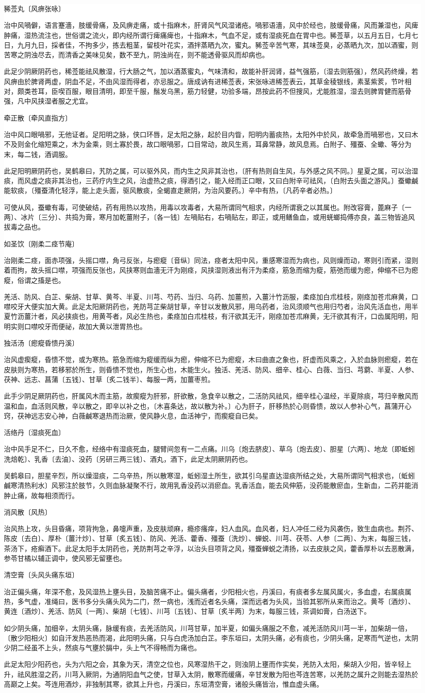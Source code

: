 豨莶丸〔风痹张咏〕

治中风喎僻，语言蹇濇，肢缓骨痛，及风痹走痛，或十指麻木，肝肾风气风湿诸疮。喎邪语濇，风中於经也，肢缓骨痛，风而兼湿也，风痺肿痛，湿热流注也，世俗谓之流火，即内经所谓行痺痛痺也，十指麻木，气血不足，或有湿痰死血在胃中也。豨莶草，以五月五日，七月七日，九月九日，採者佳，不拘多少，拣去粗茎，留枝叶花实，酒拌蒸晒九次，蜜丸。豨莶辛苦气寒，其味莶臭，必蒸晒九次，加以酒蜜，则苦寒之阴浊尽去，而清香之美味见矣，数不至九，阴浊尚在，则不能透骨驱风而却病也。

此足少阴厥阴药也，稀莶能祛风散湿，行大肠之气，加以酒蒸蜜丸，气味清和，故能补肝润肾，益气强筋，〔湿去则筋强〕，然风药终燥，若风痹由於脾肾两虚，阴血不足，不由风湿而得者，亦忌服之。唐成讷有进稀莶表，宋张咏进稀莶表云，其草金稜银线，素茎紫荄，节叶相对，颇类苍耳，臣喫百服，眼目清明，即至千服，鬚发乌黑，筋力轻健，功验多端，昂按此药不但搜风，尤能胜湿，湿去则脾胃健而筋骨强，凡中风挟湿者服之尤宜。

牵正散〔牵风直指方〕

治中风口眼喎邪，无他证者。足阳明之脉，侠口环唇，足太阳之脉，起於目内眥，阳明内蓄痰热，太阳外中於风，故牵急而喎邪也，又曰木不及则金化缩短乘之，木为金乘，则土寡於畏，故口眼喎邪，口目常动，故风生焉，耳鼻常静，故风息焉。白附子、殭蚕、全蠍、等分为末，每二钱，酒调服。

此足阳明厥阴药也，吴鹤皋曰，艽防之属，可以驱外风，而内生之风非其治也，〔肝有热则自生风，与外感之风不同。〕星夏之属，可以治湿痰，而风虚之痰非其治也，三药疗内生之风，治虚热之痰，得酒引之，能入经而正口眼，又曰白附辛可祛风，〔白附去头面之游风。〕蚕蠍鹹能软痰，〔殭蚕清化轻浮，能上走头面，驱风散痰，全蝎直走厥阴，为治风要药。〕辛中有热，〔凡药辛者必热。〕

可使从风，蚕蠍有毒，可使破结，药有用热以攻热，用毒以攻毒者，大易所谓同气相求，内经所谓衰之以其属也。附改容膏，蓖麻子〔一两〕、冰片〔三分〕、共捣为膏，寒月加乾薑附子，〔各一钱〕左喎贴右，右喎贴左，即正，或用鳝鱼血，或用蜣螂捣傅亦良，盖三物皆追风拔毒之品也。

如圣饮〔刚柔二痉节庵〕

治刚柔二痉，面赤项强，头摇口噤，角弓反张，与瘛瘲〔音纵〕同法，痉者太阳中风，重感寒湿而为病也，风则燥而动，寒则引而紧，湿则着而拘，故头摇口噤，项强而反张也，风挟寒则血濇无汗为刚痉，风挟湿则液出有汗为柔痉，筋急而缩为瘲，筋弛而缓为瘛，伸缩不已为瘛瘲，俗谓之搐是也。

羌活、防风、白芷、柴胡、甘草、黄芩、半夏、川芎、芍药、当归、乌药、加薑煎，入薑汁竹沥服，柔痉加白朮桂枝，刚痉加苍朮麻黄，口噤咬牙大便实加大黄。此足太阳厥阴药也，羌防芎芷柴胡甘草，辛甘以发散风邪，用乌药者，治风须顺气也用归芍者，治风先活血也，用半夏竹沥薑汁者，风必挟痰也，用黄芩者，风必生热也，柔痉加白朮桂枝，有汗欲其无汗，刚痉加苍朮麻黄，无汗欲其有汗，口齿属阳明，阳明实则口噤咬牙而便祕，故加大黄以泄胃热也。

独活汤〔瘛瘲昏愦丹溪〕

治风虚瘈瘲，昏愦不觉，或为寒热。筋急而缩为瘲缓而纵为瘛，伸缩不已为瘛瘲，木曰曲直之象也，肝虚而风乘之，入於血脉则瘛瘲，若在皮肤则为寒热，若移邪於所生，则昏愦不觉也，所生心也，木能生火。独活、羌活、防风、细辛、桂心、白薇、当归、芎藭、半夏、人参、茯神、远志、菖蒲〔五钱〕、甘草〔炙二钱半〕、每服一两，加薑枣煎。

此手少阴足厥阴药也，肝属风木而主筋，故瘈瘲为肝邪，肝欲散，急食辛以散之，二活防风祛风，细辛桂心温经，半夏除痰，芎归辛散风而温和血，血活则风散，辛以散之，即辛以补之也，〔木喜条达，故以散为补。〕心为肝子，肝移热於心则昏愦，故以人参补心气，菖蒲开心窍，茯神远志安心神，白薇鹹寒退热而治厥，使风静火息，血活神宁，而瘈瘲自已矣。

活络丹〔湿痰死血〕

治中风手足不仁，日久不愈，经络中有湿痰死血，腿臂间忽有一二点痛。川乌〔炮去脐皮〕、草乌〔炮去皮〕、胆星〔六两〕、地龙〔即蚯蚓洗焙乾〕、乳香〔去油〕、没药〔另研三两三钱〕、酒丸，酒下，此足太阴厥阴药也。

吴鹤皋曰，胆星辛烈，所以燥湿痰，二乌辛热，所以散寒湿，蚯蚓湿土所生，欲其引乌星直达湿痰所结之处，大易所谓同气相求也，〔蚯蚓鹹寒清热利水〕风邪注於肢节，久则血脉凝聚不行，故用乳香没药以消瘀血。乳香活血，能去风伸筋，没药能散瘀血，生新血，二药并能消肿止痛，故每相须而行。

消风散〔风热〕

治风热上攻，头目昏痛，项背拘急，鼻嚏声重，及皮肤顽麻，瘾疹瘙痒，妇人血风。血风者，妇人冲任二经为风袭伤，致生血病也。荆芥、陈皮〔去白〕、厚朴〔薑汁炒〕、甘草〔炙五钱〕、防风、羌活、藿香、殭蚕〔洗炒〕、蝉蜕、川芎、茯苓、人参〔二两〕、为末，每服三钱，茶汤下，疮癣酒下。此足太阳手太阴药也，羌防荆芎之辛浮，以治头目项背之风，殭蚕蝉蜕之清扬，以去皮肤之风，藿香厚朴以去恶散满，参苓甘橘以辅正调中，使风邪无留壅也。

清空膏〔头风头痛东垣〕

治正偏头痛，年深不愈，及风湿热上壅头目，及脑苦痛不止。偏头痛者，少阳相火也，丹溪曰，有痰者多左属风属火，多血虚，右属痰属热，多气虚，准绳曰，医书多分头痛头风为二门，然一病也，浅而近者名头痛，深而远者为头风，当验其邪所从来而治之。黄芩〔酒炒〕、黄连〔酒炒〕、羌活、防风〔一两〕、柴胡〔七钱〕、川芎〔五钱〕、甘草〔炙半两〕为末，每服三钱，茶调如膏，白汤送下。

如少阴头痛，加细辛，太阴头痛，脉缓有痰，去羌活防风，川芎甘草，加半夏，如偏头痛服之不愈，减羌活防风川芎一半，加柴胡一倍，〔散少阳相火〕如自汗发热恶热而渴，此阳明头痛，只与白虎汤加白芷。李东垣曰，太阴头痛，必有痰也，少阴头痛，足寒而气逆也，太阴少阴二经虽不上头，然痰与气壅於膈中，头上气不得畅而为痛也。

此足太阳少阳药也，头为六阳之会，其象为天，清空之位也，风寒湿热干之，则浊阴上壅而作实矣，羌防入太阳，柴胡入少阳，皆辛轻上升，祛风胜湿之药，川芎入厥阴，为通阴阳血气之使，甘草入太阴，散寒而缓痛，辛甘发散为阳也芩连苦寒，以羌防之属升之则能去湿热於高巅之上矣。芩连用酒炒，非独制其寒，欲其上升也，丹溪曰，东垣清空膏，诸般头痛皆治，惟血虚头痛。
